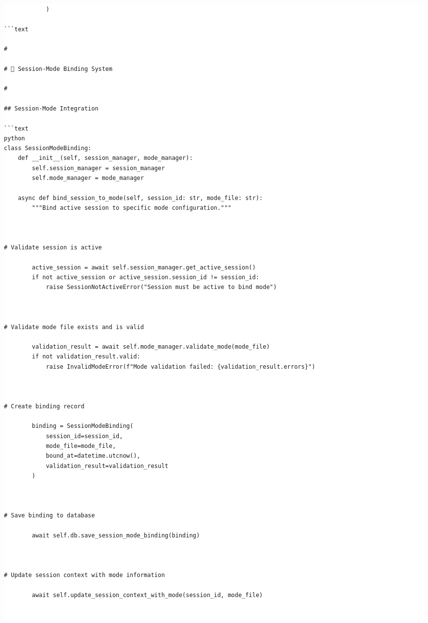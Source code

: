 ```text
            )

```text

#

# 🔗 Session-Mode Binding System

#

## Session-Mode Integration

```text
python
class SessionModeBinding:
    def __init__(self, session_manager, mode_manager):
        self.session_manager = session_manager
        self.mode_manager = mode_manager
    
    async def bind_session_to_mode(self, session_id: str, mode_file: str):
        """Bind active session to specific mode configuration."""
        
        

# Validate session is active

        active_session = await self.session_manager.get_active_session()
        if not active_session or active_session.session_id != session_id:
            raise SessionNotActiveError("Session must be active to bind mode")
        
        

# Validate mode file exists and is valid

        validation_result = await self.mode_manager.validate_mode(mode_file)
        if not validation_result.valid:
            raise InvalidModeError(f"Mode validation failed: {validation_result.errors}")
        
        

# Create binding record

        binding = SessionModeBinding(
            session_id=session_id,
            mode_file=mode_file,
            bound_at=datetime.utcnow(),
            validation_result=validation_result
        )
        
        

# Save binding to database

        await self.db.save_session_mode_binding(binding)
        
        

# Update session context with mode information

        await self.update_session_context_with_mode(session_id, mode_file)
        
        

```